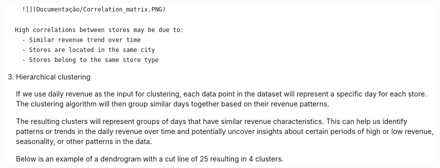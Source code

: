          ![](Documentação/Correlation_matrix.PNG) 

       High correlations between stores may be due to:
         - Similar revenue trend over time
         - Stores are located in the same city
         - Stores belong to the same store type

  3. Hierarchical clustering
     
     If we use daily revenue as the input for clustering, each data point in the dataset will represent a specific day for each store. The clustering algorithm will then group similar days together based on their revenue patterns.
     
     The resulting clusters will represent groups of days that have similar revenue characteristics. This can help us identify patterns or trends in the daily revenue over time and potentially uncover insights about certain periods of high or low revenue, seasonality, or other patterns in the data.

     Below is an example of a dendrogram with a cut line of 25 resulting in 4 clusters.
     